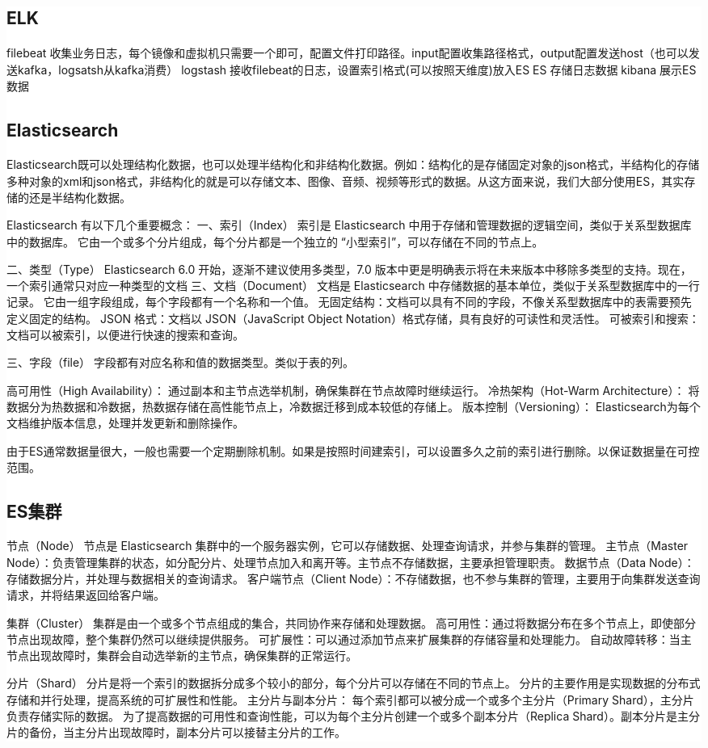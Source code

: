 ## ELK
filebeat 收集业务日志，每个镜像和虚拟机只需要一个即可，配置文件打印路径。input配置收集路径格式，output配置发送host（也可以发送kafka，logsatsh从kafka消费）
logstash 接收filebeat的日志，设置索引格式(可以按照天维度)放入ES
ES 存储日志数据
kibana 展示ES数据

## Elasticsearch
Elasticsearch既可以处理结构化数据，也可以处理半结构化和非结构化数据。例如：结构化的是存储固定对象的json格式，半结构化的存储多种对象的xml和json格式，非结构化的就是可以存储文本、图像、音频、视频等形式的数据。从这方面来说，我们大部分使用ES，其实存储的还是半结构化数据。

Elasticsearch 有以下几个重要概念：
一、索引（Index）
索引是 Elasticsearch 中用于存储和管理数据的逻辑空间，类似于关系型数据库中的数据库。
它由一个或多个分片组成，每个分片都是一个独立的 “小型索引”，可以存储在不同的节点上。

二、类型（Type）
Elasticsearch 6.0 开始，逐渐不建议使用多类型，7.0 版本中更是明确表示将在未来版本中移除多类型的支持。现在，一个索引通常只对应一种类型的文档
三、文档（Document）
文档是 Elasticsearch 中存储数据的基本单位，类似于关系型数据库中的一行记录。
它由一组字段组成，每个字段都有一个名称和一个值。
无固定结构：文档可以具有不同的字段，不像关系型数据库中的表需要预先定义固定的结构。
JSON 格式：文档以 JSON（JavaScript Object Notation）格式存储，具有良好的可读性和灵活性。
可被索引和搜索：文档可以被索引，以便进行快速的搜索和查询。

三、字段（file）
字段都有对应名称和值的数据类型。类似于表的列。


高可用性（High Availability）：
通过副本和主节点选举机制，确保集群在节点故障时继续运行。
冷热架构（Hot-Warm Architecture）：
将数据分为热数据和冷数据，热数据存储在高性能节点上，冷数据迁移到成本较低的存储上。
版本控制（Versioning）：
Elasticsearch为每个文档维护版本信息，处理并发更新和删除操作。

由于ES通常数据量很大，一般也需要一个定期删除机制。如果是按照时间建索引，可以设置多久之前的索引进行删除。以保证数据量在可控范围。

## ES集群
节点（Node）
节点是 Elasticsearch 集群中的一个服务器实例，它可以存储数据、处理查询请求，并参与集群的管理。
主节点（Master Node）：负责管理集群的状态，如分配分片、处理节点加入和离开等。主节点不存储数据，主要承担管理职责。
数据节点（Data Node）：存储数据分片，并处理与数据相关的查询请求。
客户端节点（Client Node）：不存储数据，也不参与集群的管理，主要用于向集群发送查询请求，并将结果返回给客户端。

集群（Cluster）
集群是由一个或多个节点组成的集合，共同协作来存储和处理数据。
高可用性：通过将数据分布在多个节点上，即使部分节点出现故障，整个集群仍然可以继续提供服务。
可扩展性：可以通过添加节点来扩展集群的存储容量和处理能力。
自动故障转移：当主节点出现故障时，集群会自动选举新的主节点，确保集群的正常运行。

分片（Shard）
分片是将一个索引的数据拆分成多个较小的部分，每个分片可以存储在不同的节点上。
分片的主要作用是实现数据的分布式存储和并行处理，提高系统的可扩展性和性能。
主分片与副本分片：
每个索引都可以被分成一个或多个主分片（Primary Shard），主分片负责存储实际的数据。
为了提高数据的可用性和查询性能，可以为每个主分片创建一个或多个副本分片（Replica Shard）。副本分片是主分片的备份，当主分片出现故障时，副本分片可以接替主分片的工作。
